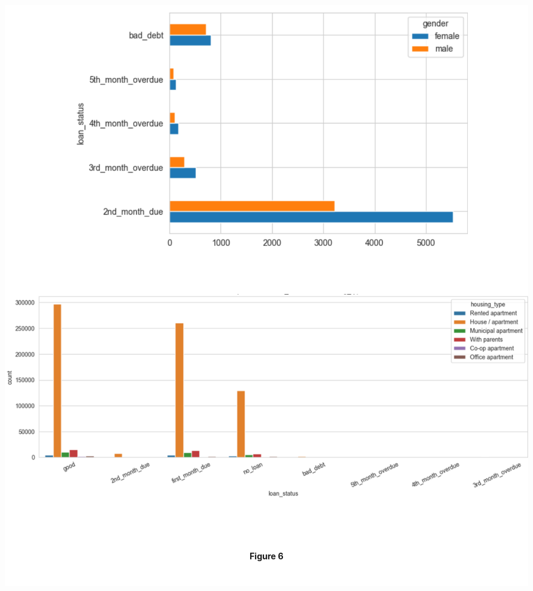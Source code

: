 <p align="center">
<img src="images/Loan Status-Gender.png" width="1030px" height="408px">
<br>
<img src="images/Loan Status-Housing Type.png" width="1000px" height="458px">
<h4 align="center"> Figure 6</h4>
</p>
<br>
